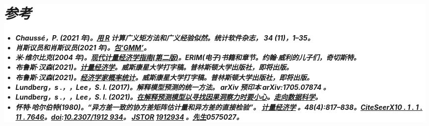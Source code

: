# ***参考***

*   ***Chaussé，P. (2021 年)。[用 R](https://cran.r-project.org/web/packages/gmm/vignettes/gmm_with_R.pdf) 计算广义矩方法和广义经验似然。*统计软件杂志*， *34* (11)，1–35。***
*   ***肖斯议员和肖斯议员(2021 年)。[包‘GMM’](https://cran.r-project.org/web/packages/gmm/gmm.pdf)。***
*   ***米·维尔比克(2004 年)。[现代计量经济学指南(第二版)](https://thenigerianprofessionalaccountant.files.wordpress.com/2013/04/modern-econometrics.pdf)。ERIM(电子)书籍和章节。约翰·威利的儿子们，奇切斯特。***
*   ***布鲁斯·汉森(2021)。[计量经济学](https://www.ssc.wisc.edu/~bhansen/econometrics/Econometrics.pdf)。威斯康星大学打字稿。普林斯顿大学出版社，即将出版。***
*   ***布鲁斯·汉森(2021)。[经济学家概率统计](https://www.ssc.wisc.edu/~bhansen/probability/Probability.pdf)。威斯康星大学打字稿。普林斯顿大学出版社，即将出版。***
*   ***Lundberg，s .，，Lee，S. I. (2017)。解释模型预测的统一方法。 *arXiv 预印本 arXiv:1705.07874* 。***
*   ***Lundberg，s .，，Lee，S. I. (2021)。[在解释预测模型以寻找因果洞察力时要小心](https://towardsdatascience.com/be-careful-when-interpreting-predictive-models-in-search-of-causal-insights-e68626e664b6)。[走向数据科学](https://towardsdatascience.com/)。***
*   ***怀特·哈尔伯特(1980)。“异方差一致的协方差矩阵估计量和异方差的直接检验”。 [*计量经济学*](https://en.wikipedia.org/wiki/Econometrica) 。**48**(4):817–838。[CiteSeerX](https://en.wikipedia.org/wiki/CiteSeerX_(identifier))[10 . 1 . 1 . 11 . 7646](https://citeseerx.ist.psu.edu/viewdoc/summary?doi=10.1.1.11.7646)。[doi](https://en.wikipedia.org/wiki/Doi_(identifier)):[10.2307/1912 934](https://doi.org/10.2307%2F1912934)。 [JSTOR](https://en.wikipedia.org/wiki/JSTOR_(identifier)) [1912934](https://www.jstor.org/stable/1912934) 。[先生](https://en.wikipedia.org/wiki/MR_(identifier))0575027。***